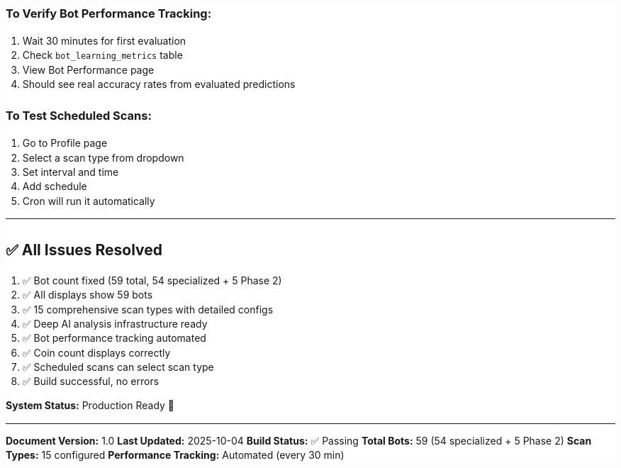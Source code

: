 ### **To Verify Bot Performance Tracking:**
1. Wait 30 minutes for first evaluation
2. Check `bot_learning_metrics` table
3. View Bot Performance page
4. Should see real accuracy rates from evaluated predictions

### **To Test Scheduled Scans:**
1. Go to Profile page
2. Select a scan type from dropdown
3. Set interval and time
4. Add schedule
5. Cron will run it automatically

---

## ✅ All Issues Resolved

1. ✅ Bot count fixed (59 total, 54 specialized + 5 Phase 2)
2. ✅ All displays show 59 bots
3. ✅ 15 comprehensive scan types with detailed configs
4. ✅ Deep AI analysis infrastructure ready
5. ✅ Bot performance tracking automated
6. ✅ Coin count displays correctly
7. ✅ Scheduled scans can select scan type
8. ✅ Build successful, no errors

**System Status:** Production Ready 🚀

---

**Document Version:** 1.0
**Last Updated:** 2025-10-04
**Build Status:** ✅ Passing
**Total Bots:** 59 (54 specialized + 5 Phase 2)
**Scan Types:** 15 configured
**Performance Tracking:** Automated (every 30 min)
